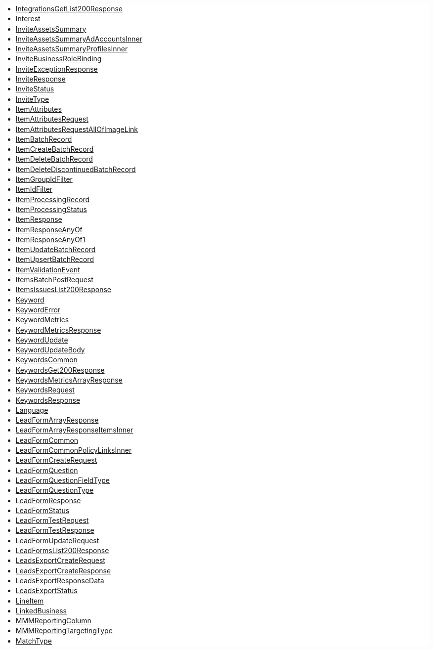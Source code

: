  - [IntegrationsGetList200Response](docs/IntegrationsGetList200Response.md)
 - [Interest](docs/Interest.md)
 - [InviteAssetsSummary](docs/InviteAssetsSummary.md)
 - [InviteAssetsSummaryAdAccountsInner](docs/InviteAssetsSummaryAdAccountsInner.md)
 - [InviteAssetsSummaryProfilesInner](docs/InviteAssetsSummaryProfilesInner.md)
 - [InviteBusinessRoleBinding](docs/InviteBusinessRoleBinding.md)
 - [InviteExceptionResponse](docs/InviteExceptionResponse.md)
 - [InviteResponse](docs/InviteResponse.md)
 - [InviteStatus](docs/InviteStatus.md)
 - [InviteType](docs/InviteType.md)
 - [ItemAttributes](docs/ItemAttributes.md)
 - [ItemAttributesRequest](docs/ItemAttributesRequest.md)
 - [ItemAttributesRequestAllOfImageLink](docs/ItemAttributesRequestAllOfImageLink.md)
 - [ItemBatchRecord](docs/ItemBatchRecord.md)
 - [ItemCreateBatchRecord](docs/ItemCreateBatchRecord.md)
 - [ItemDeleteBatchRecord](docs/ItemDeleteBatchRecord.md)
 - [ItemDeleteDiscontinuedBatchRecord](docs/ItemDeleteDiscontinuedBatchRecord.md)
 - [ItemGroupIdFilter](docs/ItemGroupIdFilter.md)
 - [ItemIdFilter](docs/ItemIdFilter.md)
 - [ItemProcessingRecord](docs/ItemProcessingRecord.md)
 - [ItemProcessingStatus](docs/ItemProcessingStatus.md)
 - [ItemResponse](docs/ItemResponse.md)
 - [ItemResponseAnyOf](docs/ItemResponseAnyOf.md)
 - [ItemResponseAnyOf1](docs/ItemResponseAnyOf1.md)
 - [ItemUpdateBatchRecord](docs/ItemUpdateBatchRecord.md)
 - [ItemUpsertBatchRecord](docs/ItemUpsertBatchRecord.md)
 - [ItemValidationEvent](docs/ItemValidationEvent.md)
 - [ItemsBatchPostRequest](docs/ItemsBatchPostRequest.md)
 - [ItemsIssuesList200Response](docs/ItemsIssuesList200Response.md)
 - [Keyword](docs/Keyword.md)
 - [KeywordError](docs/KeywordError.md)
 - [KeywordMetrics](docs/KeywordMetrics.md)
 - [KeywordMetricsResponse](docs/KeywordMetricsResponse.md)
 - [KeywordUpdate](docs/KeywordUpdate.md)
 - [KeywordUpdateBody](docs/KeywordUpdateBody.md)
 - [KeywordsCommon](docs/KeywordsCommon.md)
 - [KeywordsGet200Response](docs/KeywordsGet200Response.md)
 - [KeywordsMetricsArrayResponse](docs/KeywordsMetricsArrayResponse.md)
 - [KeywordsRequest](docs/KeywordsRequest.md)
 - [KeywordsResponse](docs/KeywordsResponse.md)
 - [Language](docs/Language.md)
 - [LeadFormArrayResponse](docs/LeadFormArrayResponse.md)
 - [LeadFormArrayResponseItemsInner](docs/LeadFormArrayResponseItemsInner.md)
 - [LeadFormCommon](docs/LeadFormCommon.md)
 - [LeadFormCommonPolicyLinksInner](docs/LeadFormCommonPolicyLinksInner.md)
 - [LeadFormCreateRequest](docs/LeadFormCreateRequest.md)
 - [LeadFormQuestion](docs/LeadFormQuestion.md)
 - [LeadFormQuestionFieldType](docs/LeadFormQuestionFieldType.md)
 - [LeadFormQuestionType](docs/LeadFormQuestionType.md)
 - [LeadFormResponse](docs/LeadFormResponse.md)
 - [LeadFormStatus](docs/LeadFormStatus.md)
 - [LeadFormTestRequest](docs/LeadFormTestRequest.md)
 - [LeadFormTestResponse](docs/LeadFormTestResponse.md)
 - [LeadFormUpdateRequest](docs/LeadFormUpdateRequest.md)
 - [LeadFormsList200Response](docs/LeadFormsList200Response.md)
 - [LeadsExportCreateRequest](docs/LeadsExportCreateRequest.md)
 - [LeadsExportCreateResponse](docs/LeadsExportCreateResponse.md)
 - [LeadsExportResponseData](docs/LeadsExportResponseData.md)
 - [LeadsExportStatus](docs/LeadsExportStatus.md)
 - [LineItem](docs/LineItem.md)
 - [LinkedBusiness](docs/LinkedBusiness.md)
 - [MMMReportingColumn](docs/MMMReportingColumn.md)
 - [MMMReportingTargetingType](docs/MMMReportingTargetingType.md)
 - [MatchType](docs/MatchType.md)